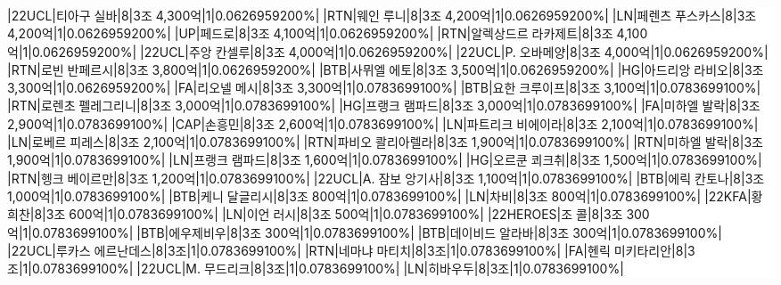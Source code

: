 |22UCL|티아구 실바|8|3조 4,300억|1|0.0626959200%|
|RTN|웨인 루니|8|3조 4,200억|1|0.0626959200%|
|LN|페렌츠 푸스카스|8|3조 4,200억|1|0.0626959200%|
|UP|페드로|8|3조 4,100억|1|0.0626959200%|
|RTN|알렉상드르 라카제트|8|3조 4,100억|1|0.0626959200%|
|22UCL|주앙 칸셀루|8|3조 4,000억|1|0.0626959200%|
|22UCL|P. 오바메양|8|3조 4,000억|1|0.0626959200%|
|RTN|로빈 반페르시|8|3조 3,800억|1|0.0626959200%|
|BTB|사뮈엘 에토|8|3조 3,500억|1|0.0626959200%|
|HG|아드리앙 라비오|8|3조 3,300억|1|0.0626959200%|
|FA|리오넬 메시|8|3조 3,300억|1|0.0783699100%|
|BTB|요한 크루이프|8|3조 3,100억|1|0.0783699100%|
|RTN|로렌초 펠레그리니|8|3조 3,000억|1|0.0783699100%|
|HG|프랭크 램파드|8|3조 3,000억|1|0.0783699100%|
|FA|미하엘 발락|8|3조 2,900억|1|0.0783699100%|
|CAP|손흥민|8|3조 2,600억|1|0.0783699100%|
|LN|파트리크 비에이라|8|3조 2,100억|1|0.0783699100%|
|LN|로베르 피레스|8|3조 2,100억|1|0.0783699100%|
|RTN|파비오 콸리아렐라|8|3조 1,900억|1|0.0783699100%|
|RTN|미하엘 발락|8|3조 1,900억|1|0.0783699100%|
|LN|프랭크 램파드|8|3조 1,600억|1|0.0783699100%|
|HG|오르쿤 쾨크취|8|3조 1,500억|1|0.0783699100%|
|RTN|헹크 베이르만|8|3조 1,200억|1|0.0783699100%|
|22UCL|A. 잠보 앙기사|8|3조 1,100억|1|0.0783699100%|
|BTB|에릭 칸토나|8|3조 1,000억|1|0.0783699100%|
|BTB|케니 달글리시|8|3조 800억|1|0.0783699100%|
|LN|차비|8|3조 800억|1|0.0783699100%|
|22KFA|황희찬|8|3조 600억|1|0.0783699100%|
|LN|이언 러시|8|3조 500억|1|0.0783699100%|
|22HEROES|조 콜|8|3조 300억|1|0.0783699100%|
|BTB|에우제비우|8|3조 300억|1|0.0783699100%|
|BTB|데이비드 알라바|8|3조 300억|1|0.0783699100%|
|22UCL|루카스 에르난데스|8|3조|1|0.0783699100%|
|RTN|네마냐 마티치|8|3조|1|0.0783699100%|
|FA|헨릭 미키타리안|8|3조|1|0.0783699100%|
|22UCL|M. 무드리크|8|3조|1|0.0783699100%|
|LN|히바우두|8|3조|1|0.0783699100%|